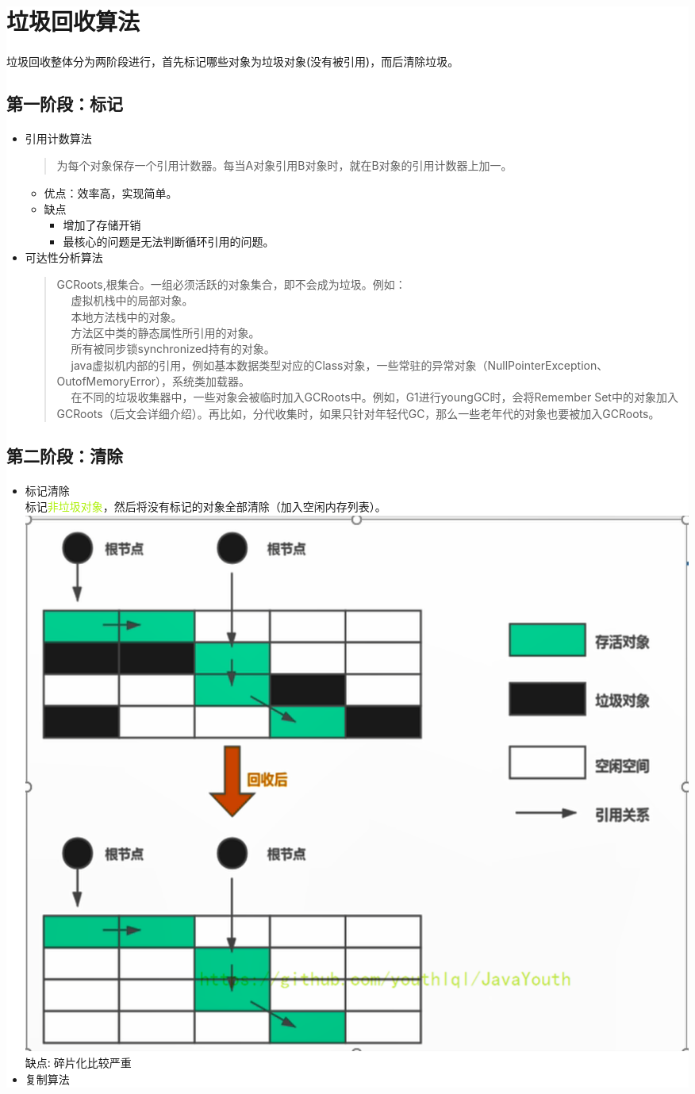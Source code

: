 # 垃圾回收算法
垃圾回收整体分为两阶段进行，首先标记哪些对象为垃圾对象(没有被引用)，而后清除垃圾。
## 第一阶段：标记
 * 引用计数算法
    > 为每个对象保存一个引用计数器。每当A对象引用B对象时，就在B对象的引用计数器上加一。
    * 优点：效率高，实现简单。 
    * 缺点
      * 增加了存储开销
      * 最核心的问题是无法判断循环引用的问题。
 * 可达性分析算法
    > GCRoots,根集合。一组必须活跃的对象集合，即不会成为垃圾。例如：  
    &emsp; 虚拟机栈中的局部对象。  
    &emsp; 本地方法栈中的对象。  
    &emsp; 方法区中类的静态属性所引用的对象。  
    &emsp; 所有被同步锁synchronized持有的对象。  
    &emsp; java虚拟机内部的引用，例如基本数据类型对应的Class对象，一些常驻的异常对象（NullPointerException、OutofMemoryError），系统类加载器。  
    &emsp; 在不同的垃圾收集器中，一些对象会被临时加入GCRoots中。例如，G1进行youngGC时，会将Remember Set中的对象加入GCRoots（后文会详细介绍）。再比如，分代收集时，如果只针对年轻代GC，那么一些老年代的对象也要被加入GCRoots。
      
## 第二阶段：清除
 * 标记清除  
    标记<font color=#aff00f>非垃圾对象</font>，然后将没有标记的对象全部清除（加入空闲内存列表）。
    ![avatar](images/标记清除.png)
    缺点: 碎片化比较严重
 * 复制算法  
